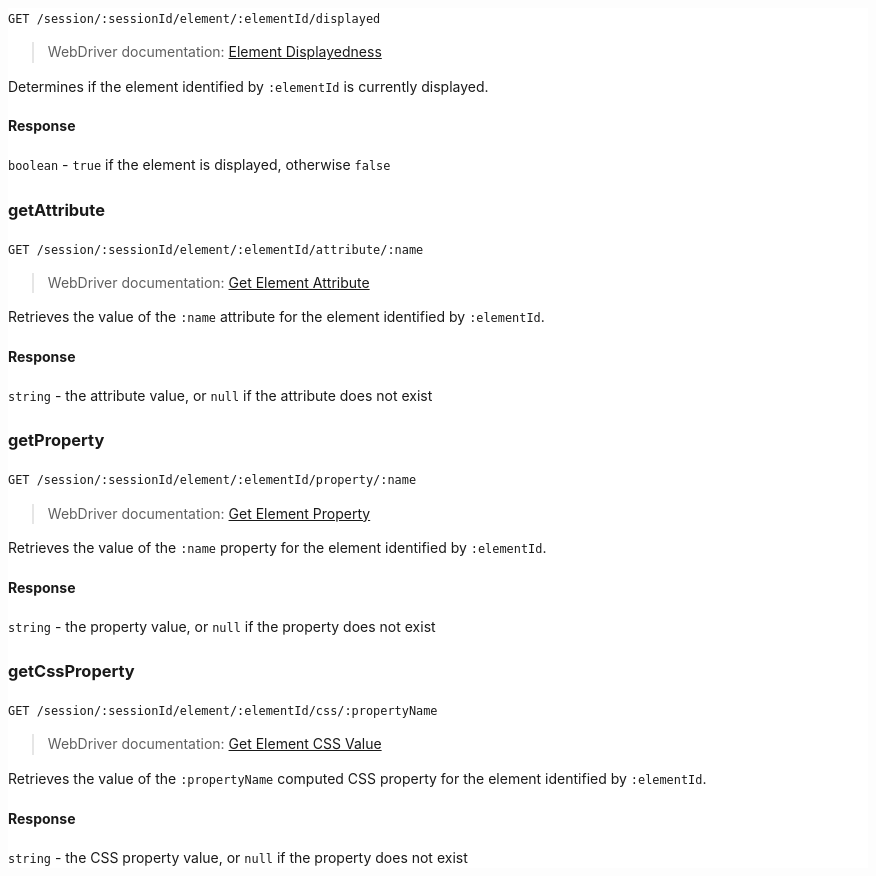 ```
GET /session/:sessionId/element/:elementId/displayed
```

> WebDriver documentation: [Element Displayedness](https://w3c.github.io/webdriver/#element-displayedness)

Determines if the element identified by `:elementId` is currently displayed.

#### Response

`boolean` - `true` if the element is displayed, otherwise `false`

### getAttribute

```
GET /session/:sessionId/element/:elementId/attribute/:name
```

> WebDriver documentation: [Get Element Attribute](https://w3c.github.io/webdriver/#get-element-attribute)

Retrieves the value of the `:name` attribute for the element identified by `:elementId`.

#### Response

`string` - the attribute value, or `null` if the attribute does not exist

### getProperty

```
GET /session/:sessionId/element/:elementId/property/:name
```

> WebDriver documentation: [Get Element Property](https://w3c.github.io/webdriver/#get-element-property)

Retrieves the value of the `:name` property for the element identified by `:elementId`.

#### Response

`string` - the property value, or `null` if the property does not exist

### getCssProperty

```
GET /session/:sessionId/element/:elementId/css/:propertyName
```

> WebDriver documentation: [Get Element CSS Value](https://w3c.github.io/webdriver/#get-element-css-value)

Retrieves the value of the `:propertyName` computed CSS property for the element identified by
`:elementId`.

#### Response

`string` - the CSS property value, or `null` if the property does not exist
